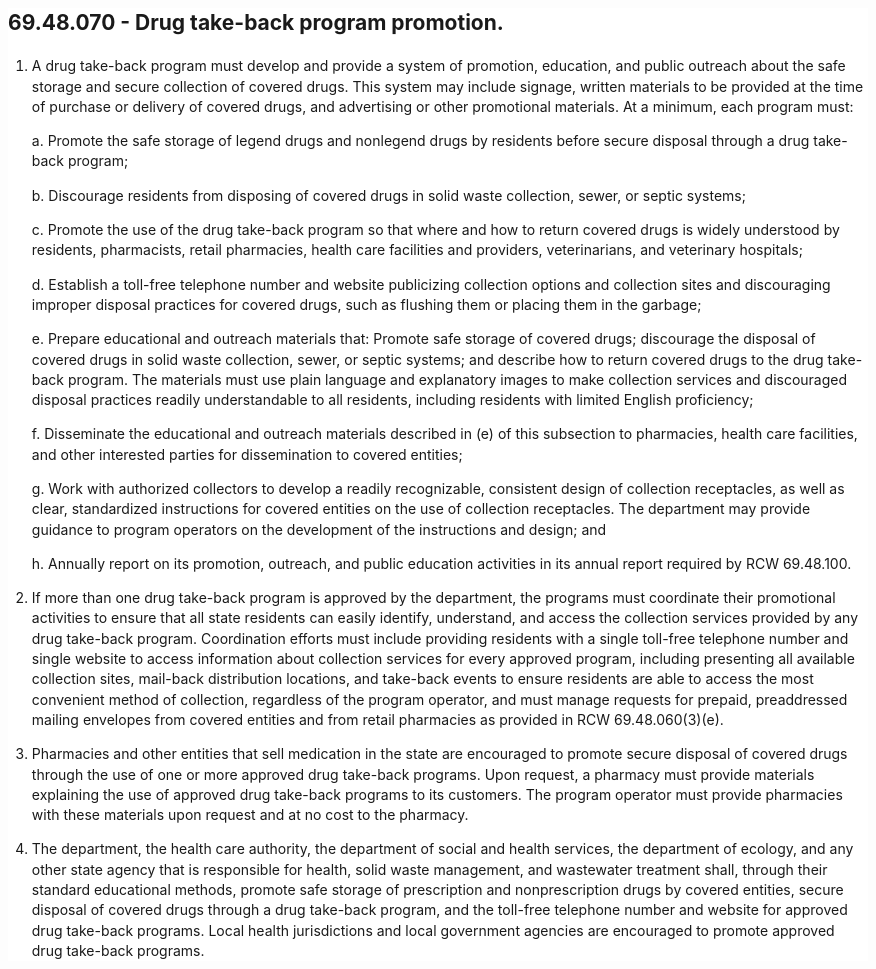 ## 69.48.070 - Drug take-back program promotion.
1. A drug take-back program must develop and provide a system of promotion, education, and public outreach about the safe storage and secure collection of covered drugs. This system may include signage, written materials to be provided at the time of purchase or delivery of covered drugs, and advertising or other promotional materials. At a minimum, each program must:

    a. Promote the safe storage of legend drugs and nonlegend drugs by residents before secure disposal through a drug take-back program;

    b. Discourage residents from disposing of covered drugs in solid waste collection, sewer, or septic systems;

    c. Promote the use of the drug take-back program so that where and how to return covered drugs is widely understood by residents, pharmacists, retail pharmacies, health care facilities and providers, veterinarians, and veterinary hospitals;

    d. Establish a toll-free telephone number and website publicizing collection options and collection sites and discouraging improper disposal practices for covered drugs, such as flushing them or placing them in the garbage;

    e. Prepare educational and outreach materials that: Promote safe storage of covered drugs; discourage the disposal of covered drugs in solid waste collection, sewer, or septic systems; and describe how to return covered drugs to the drug take-back program. The materials must use plain language and explanatory images to make collection services and discouraged disposal practices readily understandable to all residents, including residents with limited English proficiency;

    f. Disseminate the educational and outreach materials described in (e) of this subsection to pharmacies, health care facilities, and other interested parties for dissemination to covered entities;

    g. Work with authorized collectors to develop a readily recognizable, consistent design of collection receptacles, as well as clear, standardized instructions for covered entities on the use of collection receptacles. The department may provide guidance to program operators on the development of the instructions and design; and

    h. Annually report on its promotion, outreach, and public education activities in its annual report required by RCW 69.48.100.

2. If more than one drug take-back program is approved by the department, the programs must coordinate their promotional activities to ensure that all state residents can easily identify, understand, and access the collection services provided by any drug take-back program. Coordination efforts must include providing residents with a single toll-free telephone number and single website to access information about collection services for every approved program, including presenting all available collection sites, mail-back distribution locations, and take-back events to ensure residents are able to access the most convenient method of collection, regardless of the program operator, and must manage requests for prepaid, preaddressed mailing envelopes from covered entities and from retail pharmacies as provided in RCW 69.48.060(3)(e).

3. Pharmacies and other entities that sell medication in the state are encouraged to promote secure disposal of covered drugs through the use of one or more approved drug take-back programs. Upon request, a pharmacy must provide materials explaining the use of approved drug take-back programs to its customers. The program operator must provide pharmacies with these materials upon request and at no cost to the pharmacy.

4. The department, the health care authority, the department of social and health services, the department of ecology, and any other state agency that is responsible for health, solid waste management, and wastewater treatment shall, through their standard educational methods, promote safe storage of prescription and nonprescription drugs by covered entities, secure disposal of covered drugs through a drug take-back program, and the toll-free telephone number and website for approved drug take-back programs. Local health jurisdictions and local government agencies are encouraged to promote approved drug take-back programs.

